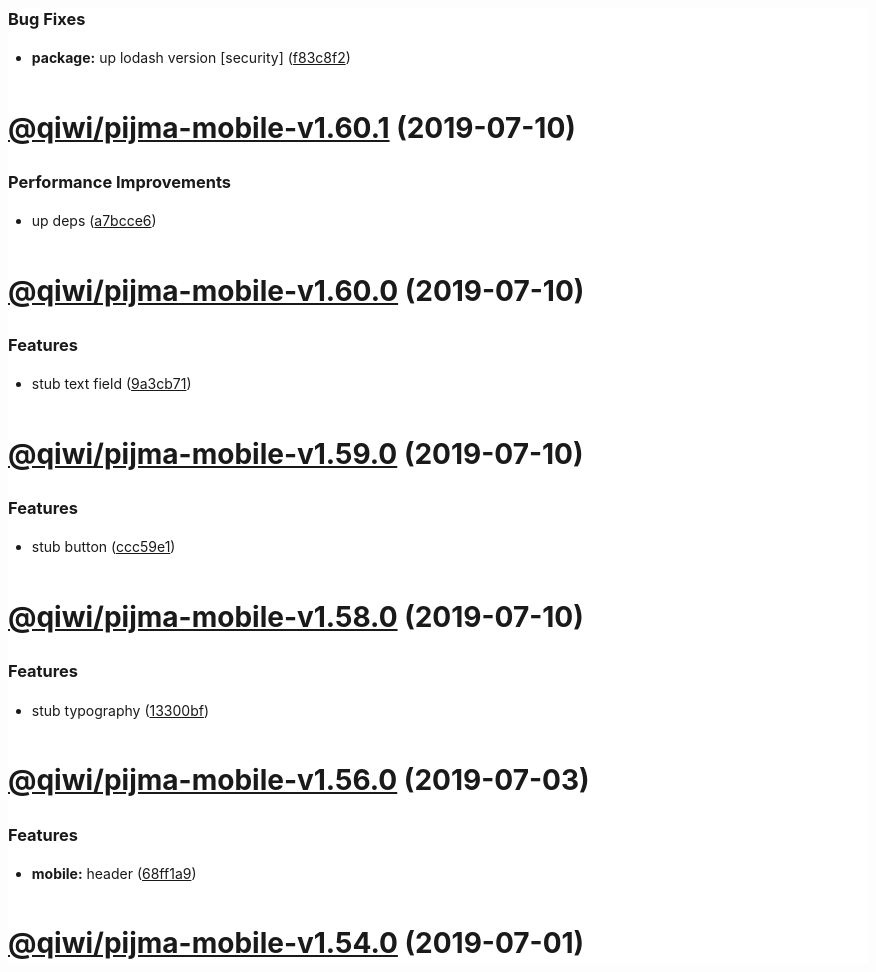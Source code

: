 
### Bug Fixes

* **package:** up lodash version [security] ([f83c8f2](https://github.com/qiwi/pijma/commit/f83c8f2))

# [@qiwi/pijma-mobile-v1.60.1](https://github.com/qiwi/pijma/compare/v1.60.0...v1.60.1) (2019-07-10)


### Performance Improvements

* up deps ([a7bcce6](https://github.com/qiwi/pijma/commit/a7bcce6))

# [@qiwi/pijma-mobile-v1.60.0](https://github.com/qiwi/pijma/compare/v1.59.0...v1.60.0) (2019-07-10)


### Features

* stub text field ([9a3cb71](https://github.com/qiwi/pijma/commit/9a3cb71))

# [@qiwi/pijma-mobile-v1.59.0](https://github.com/qiwi/pijma/compare/v1.58.0...v1.59.0) (2019-07-10)


### Features

* stub button ([ccc59e1](https://github.com/qiwi/pijma/commit/ccc59e1))

# [@qiwi/pijma-mobile-v1.58.0](https://github.com/qiwi/pijma/compare/v1.57.0...v1.58.0) (2019-07-10)


### Features

* stub typography ([13300bf](https://github.com/qiwi/pijma/commit/13300bf))

# [@qiwi/pijma-mobile-v1.56.0](https://github.com/qiwi/pijma/compare/v1.55.0...v1.56.0) (2019-07-03)


### Features

* **mobile:** header ([68ff1a9](https://github.com/qiwi/pijma/commit/68ff1a9))

# [@qiwi/pijma-mobile-v1.54.0](https://github.com/qiwi/pijma/compare/v1.53.0...v1.54.0) (2019-07-01)
